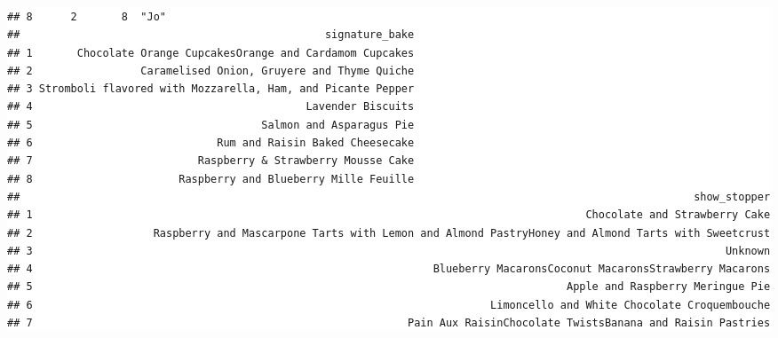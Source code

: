     ## 8      2       8  "Jo"
    ##                                                signature_bake
    ## 1       Chocolate Orange CupcakesOrange and Cardamom Cupcakes
    ## 2                 Caramelised Onion, Gruyere and Thyme Quiche
    ## 3 Stromboli flavored with Mozzarella, Ham, and Picante Pepper
    ## 4                                           Lavender Biscuits
    ## 5                                    Salmon and Asparagus Pie
    ## 6                             Rum and Raisin Baked Cheesecake
    ## 7                          Raspberry & Strawberry Mousse Cake
    ## 8                       Raspberry and Blueberry Mille Feuille
    ##                                                                                                          show_stopper
    ## 1                                                                                       Chocolate and Strawberry Cake
    ## 2                   Raspberry and Mascarpone Tarts with Lemon and Almond PastryHoney and Almond Tarts with Sweetcrust
    ## 3                                                                                                             Unknown
    ## 4                                                               Blueberry MacaronsCoconut MacaronsStrawberry Macarons
    ## 5                                                                                    Apple and Raspberry Meringue Pie
    ## 6                                                                        Limoncello and White Chocolate Croquembouche
    ## 7                                                           Pain Aux RaisinChocolate TwistsBanana and Raisin Pastries